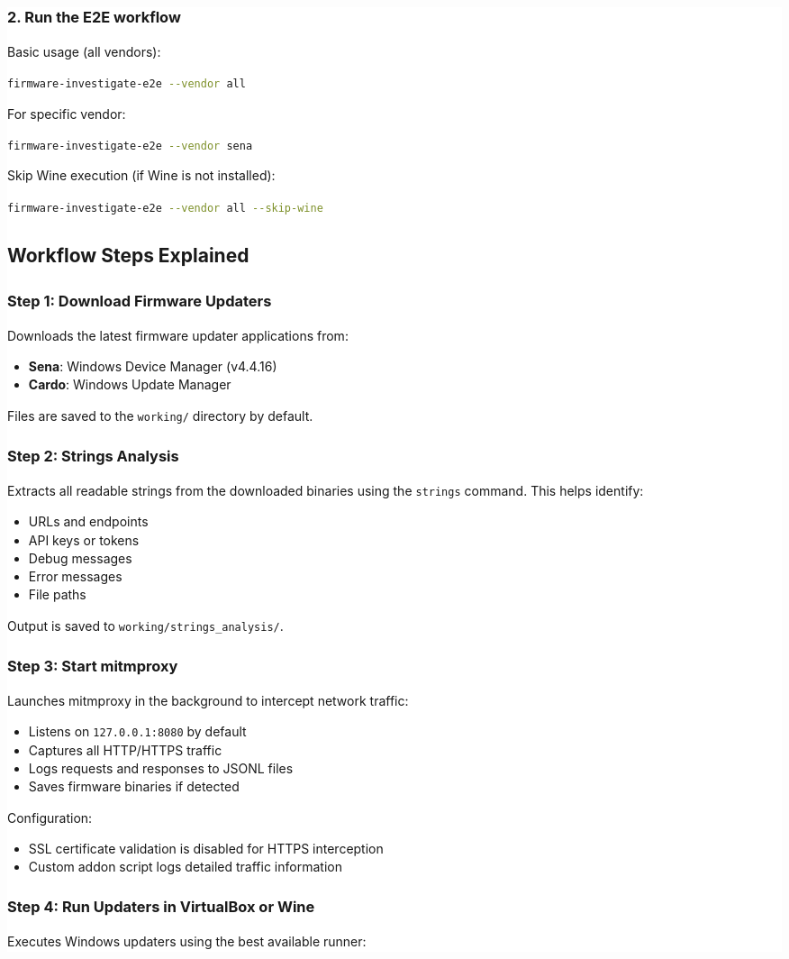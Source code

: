 ### 2. Run the E2E workflow

Basic usage (all vendors):
```bash
firmware-investigate-e2e --vendor all
```

For specific vendor:
```bash
firmware-investigate-e2e --vendor sena
```

Skip Wine execution (if Wine is not installed):
```bash
firmware-investigate-e2e --vendor all --skip-wine
```

## Workflow Steps Explained

### Step 1: Download Firmware Updaters

Downloads the latest firmware updater applications from:
- **Sena**: Windows Device Manager (v4.4.16)
- **Cardo**: Windows Update Manager

Files are saved to the `working/` directory by default.

### Step 2: Strings Analysis

Extracts all readable strings from the downloaded binaries using the `strings` command. This helps identify:
- URLs and endpoints
- API keys or tokens
- Debug messages
- Error messages
- File paths

Output is saved to `working/strings_analysis/`.

### Step 3: Start mitmproxy

Launches mitmproxy in the background to intercept network traffic:
- Listens on `127.0.0.1:8080` by default
- Captures all HTTP/HTTPS traffic
- Logs requests and responses to JSONL files
- Saves firmware binaries if detected

Configuration:
- SSL certificate validation is disabled for HTTPS interception
- Custom addon script logs detailed traffic information

### Step 4: Run Updaters in VirtualBox or Wine

Executes Windows updaters using the best available runner:
